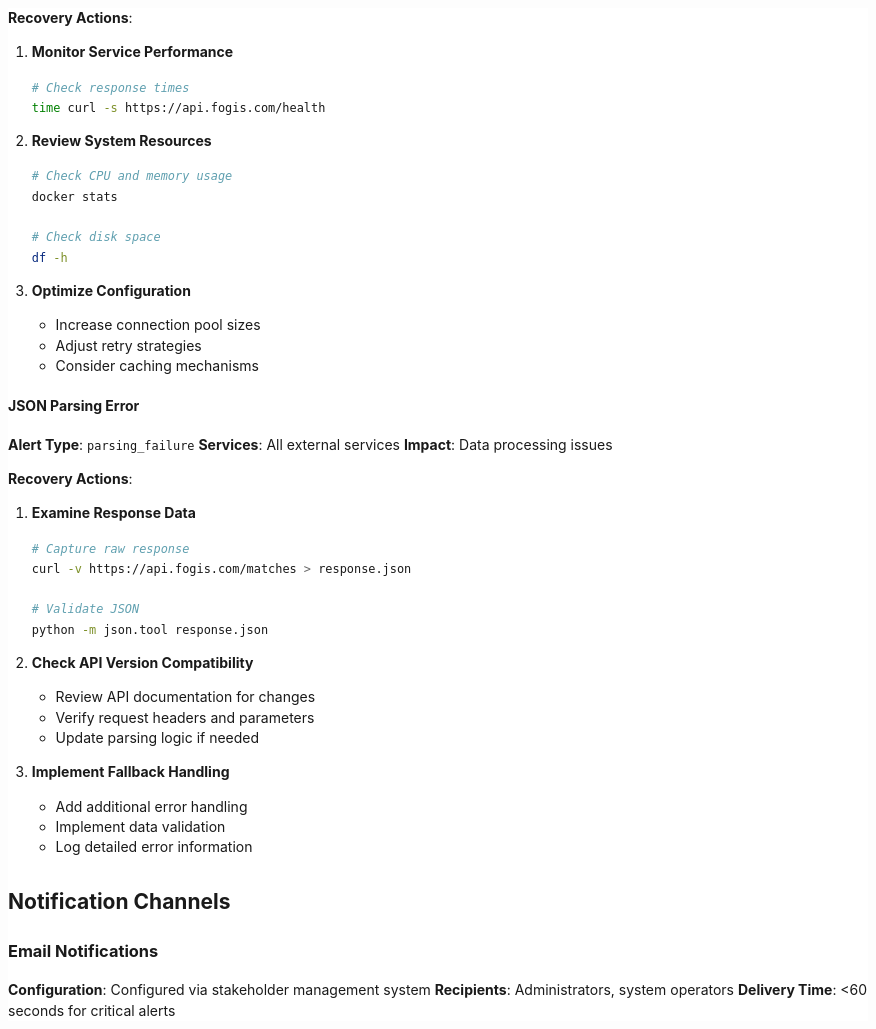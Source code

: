 **Recovery Actions**:
1. **Monitor Service Performance**
   ```bash
   # Check response times
   time curl -s https://api.fogis.com/health
   ```

2. **Review System Resources**
   ```bash
   # Check CPU and memory usage
   docker stats

   # Check disk space
   df -h
   ```

3. **Optimize Configuration**
   - Increase connection pool sizes
   - Adjust retry strategies
   - Consider caching mechanisms

#### JSON Parsing Error

**Alert Type**: `parsing_failure`
**Services**: All external services
**Impact**: Data processing issues

**Recovery Actions**:
1. **Examine Response Data**
   ```bash
   # Capture raw response
   curl -v https://api.fogis.com/matches > response.json

   # Validate JSON
   python -m json.tool response.json
   ```

2. **Check API Version Compatibility**
   - Review API documentation for changes
   - Verify request headers and parameters
   - Update parsing logic if needed

3. **Implement Fallback Handling**
   - Add additional error handling
   - Implement data validation
   - Log detailed error information

## Notification Channels

### Email Notifications

**Configuration**: Configured via stakeholder management system
**Recipients**: Administrators, system operators
**Delivery Time**: <60 seconds for critical alerts
